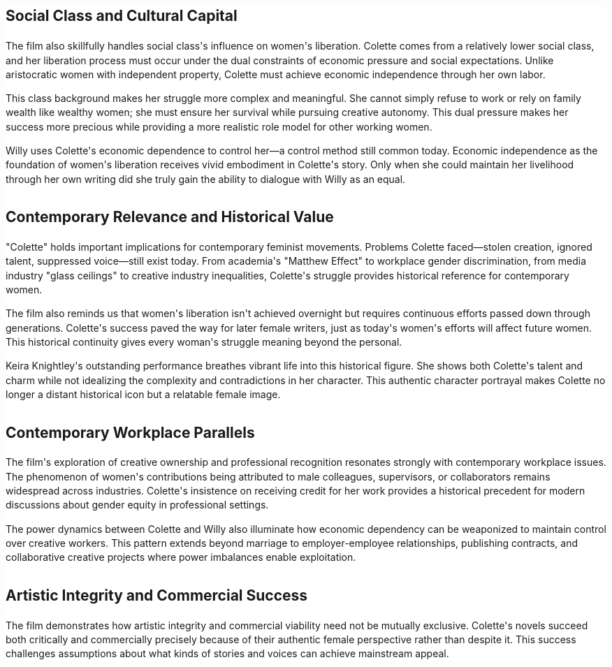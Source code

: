 ## Social Class and Cultural Capital

The film also skillfully handles social class's influence on women's liberation. Colette comes from a relatively lower social class, and her liberation process must occur under the dual constraints of economic pressure and social expectations. Unlike aristocratic women with independent property, Colette must achieve economic independence through her own labor.

This class background makes her struggle more complex and meaningful. She cannot simply refuse to work or rely on family wealth like wealthy women; she must ensure her survival while pursuing creative autonomy. This dual pressure makes her success more precious while providing a more realistic role model for other working women.

Willy uses Colette's economic dependence to control her—a control method still common today. Economic independence as the foundation of women's liberation receives vivid embodiment in Colette's story. Only when she could maintain her livelihood through her own writing did she truly gain the ability to dialogue with Willy as an equal.

## Contemporary Relevance and Historical Value

"Colette" holds important implications for contemporary feminist movements. Problems Colette faced—stolen creation, ignored talent, suppressed voice—still exist today. From academia's "Matthew Effect" to workplace gender discrimination, from media industry "glass ceilings" to creative industry inequalities, Colette's struggle provides historical reference for contemporary women.

The film also reminds us that women's liberation isn't achieved overnight but requires continuous efforts passed down through generations. Colette's success paved the way for later female writers, just as today's women's efforts will affect future women. This historical continuity gives every woman's struggle meaning beyond the personal.

Keira Knightley's outstanding performance breathes vibrant life into this historical figure. She shows both Colette's talent and charm while not idealizing the complexity and contradictions in her character. This authentic character portrayal makes Colette no longer a distant historical icon but a relatable female image.

## Contemporary Workplace Parallels

The film's exploration of creative ownership and professional recognition resonates strongly with contemporary workplace issues. The phenomenon of women's contributions being attributed to male colleagues, supervisors, or collaborators remains widespread across industries. Colette's insistence on receiving credit for her work provides a historical precedent for modern discussions about gender equity in professional settings.

The power dynamics between Colette and Willy also illuminate how economic dependency can be weaponized to maintain control over creative workers. This pattern extends beyond marriage to employer-employee relationships, publishing contracts, and collaborative creative projects where power imbalances enable exploitation.

## Artistic Integrity and Commercial Success

The film demonstrates how artistic integrity and commercial viability need not be mutually exclusive. Colette's novels succeed both critically and commercially precisely because of their authentic female perspective rather than despite it. This success challenges assumptions about what kinds of stories and voices can achieve mainstream appeal.
